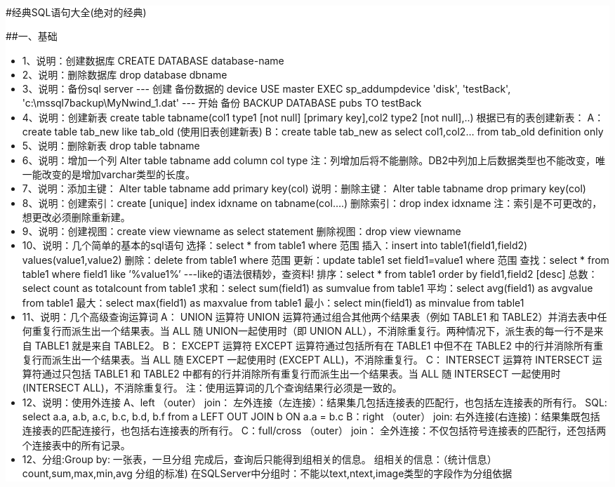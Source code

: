 #经典SQL语句大全(绝对的经典)

##一、基础
* 1、说明：创建数据库
CREATE DATABASE database-name 
* 2、说明：删除数据库
drop database dbname
* 3、说明：备份sql server
--- 创建 备份数据的 device
USE master
EXEC sp_addumpdevice 'disk', 'testBack', 'c:\mssql7backup\MyNwind_1.dat'
--- 开始 备份
BACKUP DATABASE pubs TO testBack 
* 4、说明：创建新表
create table tabname(col1 type1 [not null] [primary key],col2 type2 [not null],..)
根据已有的表创建新表： 
A：create table tab_new like tab_old (使用旧表创建新表)
B：create table tab_new as select col1,col2… from tab_old definition only
* 5、说明：删除新表
drop table tabname 
* 6、说明：增加一个列
Alter table tabname add column col type
注：列增加后将不能删除。DB2中列加上后数据类型也不能改变，唯一能改变的是增加varchar类型的长度。
* 7、说明：添加主键： Alter table tabname add primary key(col) 
说明：删除主键： Alter table tabname drop primary key(col) 
* 8、说明：创建索引：create [unique] index idxname on tabname(col….) 
删除索引：drop index idxname
注：索引是不可更改的，想更改必须删除重新建。
* 9、说明：创建视图：create view viewname as select statement 
删除视图：drop view viewname
* 10、说明：几个简单的基本的sql语句
选择：select * from table1 where 范围
插入：insert into table1(field1,field2) values(value1,value2)
删除：delete from table1 where 范围
更新：update table1 set field1=value1 where 范围
查找：select * from table1 where field1 like ’%value1%’ ---like的语法很精妙，查资料!
排序：select * from table1 order by field1,field2 [desc]
总数：select count as totalcount from table1
求和：select sum(field1) as sumvalue from table1
平均：select avg(field1) as avgvalue from table1
最大：select max(field1) as maxvalue from table1
最小：select min(field1) as minvalue from table1
* 11、说明：几个高级查询运算词
A： UNION 运算符 
UNION 运算符通过组合其他两个结果表（例如 TABLE1 和 TABLE2）并消去表中任何重复行而派生出一个结果表。当 ALL 随 UNION一起使用时（即 UNION ALL），不消除重复行。两种情况下，派生表的每一行不是来自 TABLE1 就是来自 TABLE2。 
B： EXCEPT 运算符 
EXCEPT 运算符通过包括所有在 TABLE1 中但不在 TABLE2 中的行并消除所有重复行而派生出一个结果表。当 ALL 随 EXCEPT 一起使用时 (EXCEPT ALL)，不消除重复行。 
C： INTERSECT 运算符
INTERSECT 运算符通过只包括 TABLE1 和 TABLE2 中都有的行并消除所有重复行而派生出一个结果表。当 ALL 随 INTERSECT 一起使用时 (INTERSECT ALL)，不消除重复行。 
注：使用运算词的几个查询结果行必须是一致的。 
* 12、说明：使用外连接 
A、left （outer） join： 
左外连接（左连接）：结果集几包括连接表的匹配行，也包括左连接表的所有行。 
SQL: select a.a, a.b, a.c, b.c, b.d, b.f from a LEFT OUT JOIN b ON a.a = b.c
B：right （outer） join: 
右外连接(右连接)：结果集既包括连接表的匹配连接行，也包括右连接表的所有行。 
C：full/cross （outer） join： 
全外连接：不仅包括符号连接表的匹配行，还包括两个连接表中的所有记录。
* 12、分组:Group by:
  一张表，一旦分组 完成后，查询后只能得到组相关的信息。
组相关的信息：（统计信息） count,sum,max,min,avg 分组的标准)
在SQLServer中分组时：不能以text,ntext,image类型的字段作为分组依据